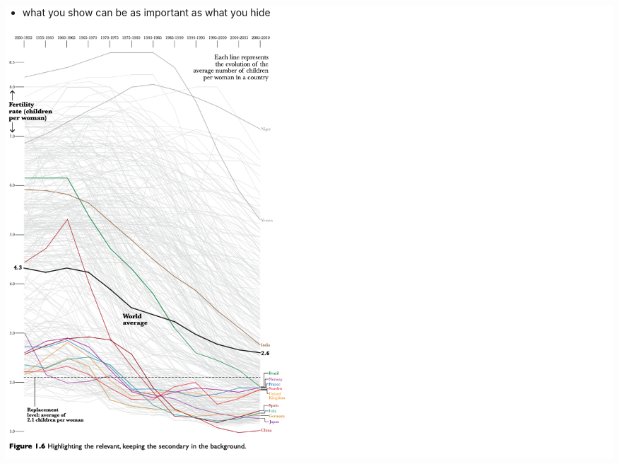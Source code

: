 - what you show can be as important as what you hide

<img src="pictures/tFA_ch1_fertilityRates_good.png" style="height:600px">
